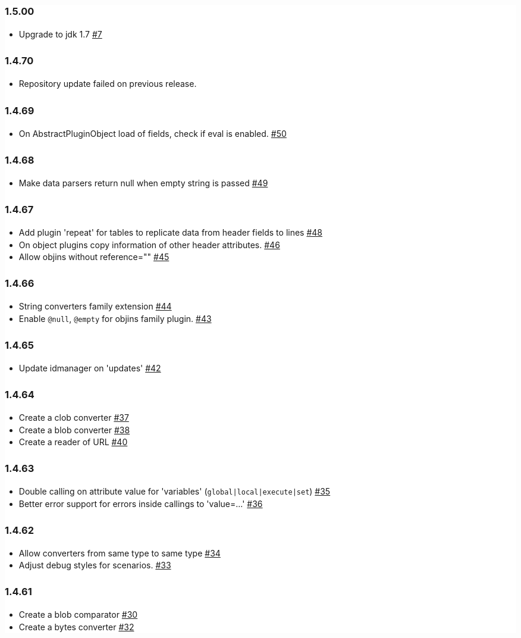 ### 1.5.00
-  Upgrade to jdk 1.7 [#7](https://github.com/thiagolvlsantos/specrunner/issues/7)

### 1.4.70
-  Repository update failed on previous release.

### 1.4.69
-  On AbstractPluginObject load of fields, check if eval is enabled. [#50](https://github.com/thiagolvlsantos/specrunner/issues/50)

### 1.4.68
-  Make data parsers return null when empty string is passed [#49](https://github.com/thiagolvlsantos/specrunner/issues/49)

### 1.4.67
-  Add plugin 'repeat' for tables to replicate data from header fields to lines [#48](https://github.com/thiagolvlsantos/specrunner/issues/48)
-  On object plugins copy information of other header attributes. [#46](https://github.com/thiagolvlsantos/specrunner/issues/46)
-  Allow objins without reference="" [#45](https://github.com/thiagolvlsantos/specrunner/issues/45)

### 1.4.66
-  String converters family extension [#44](https://github.com/thiagolvlsantos/specrunner/issues/44)
-  Enable ``@null``, ``@empty`` for objins family plugin. [#43](https://github.com/thiagolvlsantos/specrunner/issues/43)

### 1.4.65
-  Update idmanager on 'updates' [#42](https://github.com/thiagolvlsantos/specrunner/issues/42)

### 1.4.64
-  Create a clob converter [#37](https://github.com/thiagolvlsantos/specrunner/issues/37)
-  Create a blob converter [#38](https://github.com/thiagolvlsantos/specrunner/issues/38)
-  Create a reader of URL [#40](https://github.com/thiagolvlsantos/specrunner/issues/40)

### 1.4.63
-  Double calling on attribute value for 'variables' (``global|local|execute|set``) [#35](https://github.com/thiagolvlsantos/specrunner/issues/35)
-  Better error support for errors inside callings to 'value=...' [#36](https://github.com/thiagolvlsantos/specrunner/issues/36)

### 1.4.62
-  Allow converters from same type to same type [#34](https://github.com/thiagolvlsantos/specrunner/issues/34)
-  Adjust debug styles for scenarios. [#33](https://github.com/thiagolvlsantos/specrunner/issues/33)

### 1.4.61
-  Create a blob comparator [#30](https://github.com/thiagolvlsantos/specrunner/issues/30)
-  Create a bytes converter [#32](https://github.com/thiagolvlsantos/specrunner/issues/32)
